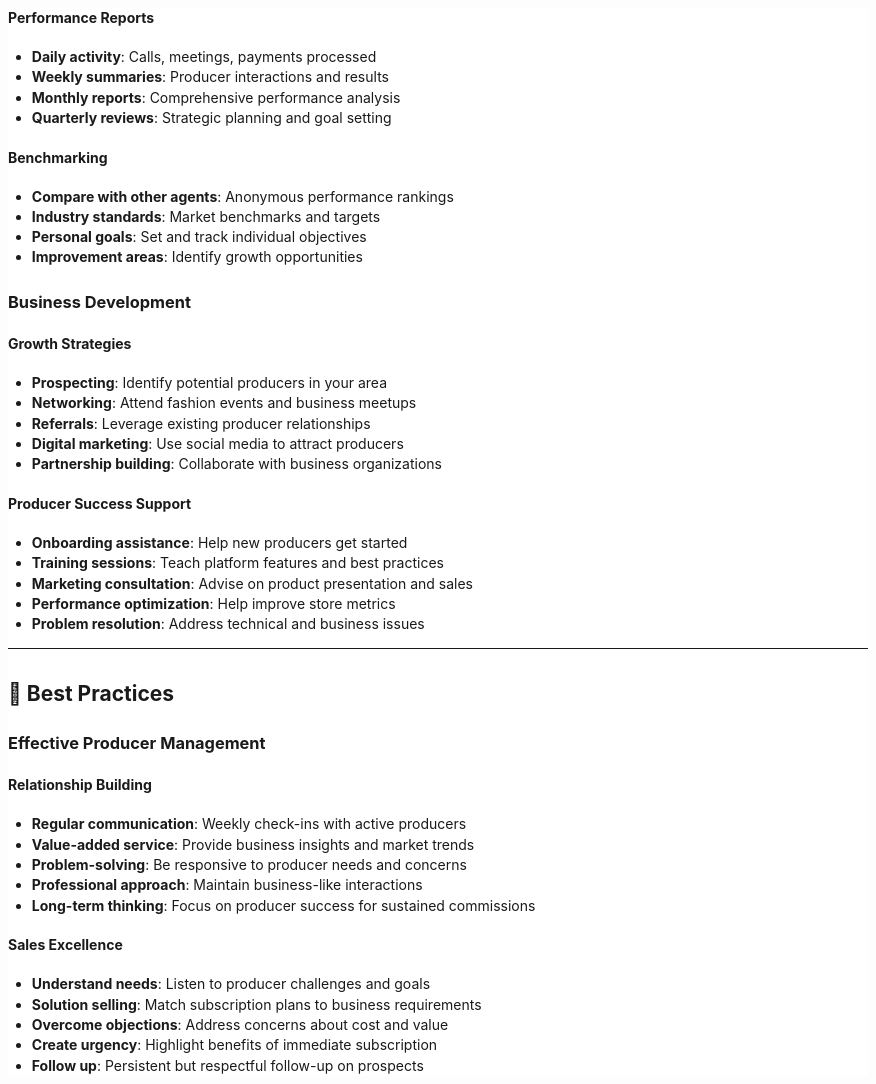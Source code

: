 #### Performance Reports

- **Daily activity**: Calls, meetings, payments processed
- **Weekly summaries**: Producer interactions and results
- **Monthly reports**: Comprehensive performance analysis
- **Quarterly reviews**: Strategic planning and goal setting

#### Benchmarking

- **Compare with other agents**: Anonymous performance rankings
- **Industry standards**: Market benchmarks and targets
- **Personal goals**: Set and track individual objectives
- **Improvement areas**: Identify growth opportunities

### Business Development

#### Growth Strategies

- **Prospecting**: Identify potential producers in your area
- **Networking**: Attend fashion events and business meetups
- **Referrals**: Leverage existing producer relationships
- **Digital marketing**: Use social media to attract producers
- **Partnership building**: Collaborate with business organizations

#### Producer Success Support

- **Onboarding assistance**: Help new producers get started
- **Training sessions**: Teach platform features and best practices
- **Marketing consultation**: Advise on product presentation and sales
- **Performance optimization**: Help improve store metrics
- **Problem resolution**: Address technical and business issues

---

## 🎯 Best Practices

### Effective Producer Management

#### Relationship Building

- **Regular communication**: Weekly check-ins with active producers
- **Value-added service**: Provide business insights and market trends
- **Problem-solving**: Be responsive to producer needs and concerns
- **Professional approach**: Maintain business-like interactions
- **Long-term thinking**: Focus on producer success for sustained commissions

#### Sales Excellence

- **Understand needs**: Listen to producer challenges and goals
- **Solution selling**: Match subscription plans to business requirements
- **Overcome objections**: Address concerns about cost and value
- **Create urgency**: Highlight benefits of immediate subscription
- **Follow up**: Persistent but respectful follow-up on prospects
